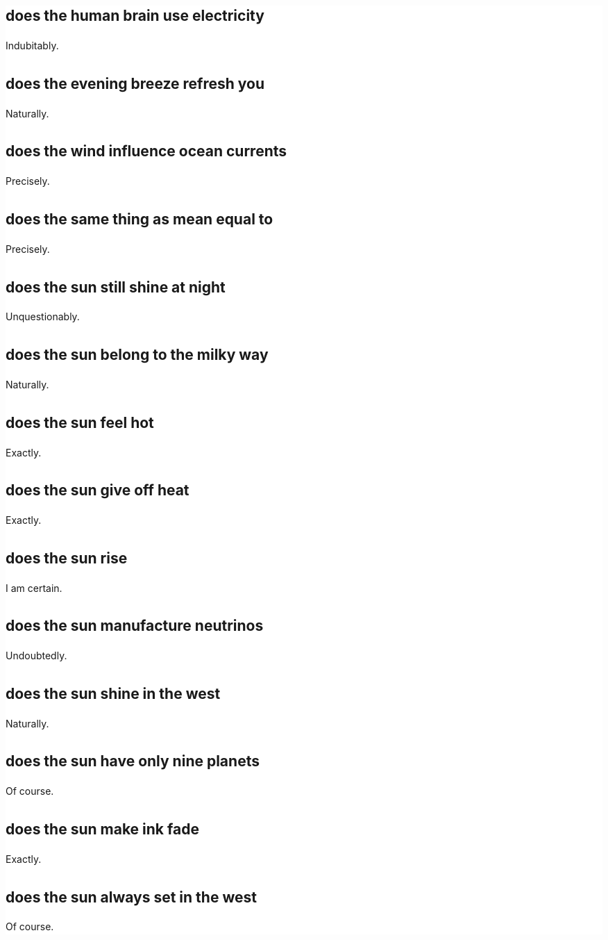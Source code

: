 ## does the human brain use electricity
Indubitably.

## does the evening breeze refresh you
Naturally.

## does the wind influence ocean currents
Precisely.

## does the same thing as mean equal to
Precisely.

## does the sun still shine at night
Unquestionably.

## does the sun belong to the milky way
Naturally.

## does the sun feel hot
Exactly.

## does the sun give off heat
Exactly.

## does the sun rise
I am certain.

## does the sun manufacture neutrinos
Undoubtedly.

## does the sun shine in the west
Naturally.

## does the sun have only nine planets
Of course.

## does the sun make ink fade
Exactly.

## does the sun always set in the west
Of course.
